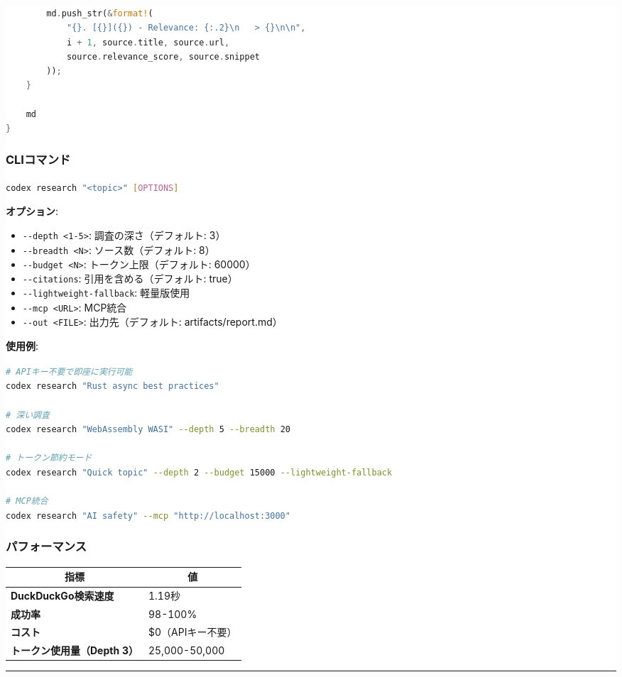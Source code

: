 ```rust
        md.push_str(&format!(
            "{}. [{}]({}) - Relevance: {:.2}\n   > {}\n\n",
            i + 1, source.title, source.url, 
            source.relevance_score, source.snippet
        ));
    }
    
    md
}
```

### CLIコマンド

```bash
codex research "<topic>" [OPTIONS]
```

**オプション**:
- `--depth <1-5>`: 調査の深さ（デフォルト: 3）
- `--breadth <N>`: ソース数（デフォルト: 8）
- `--budget <N>`: トークン上限（デフォルト: 60000）
- `--citations`: 引用を含める（デフォルト: true）
- `--lightweight-fallback`: 軽量版使用
- `--mcp <URL>`: MCP統合
- `--out <FILE>`: 出力先（デフォルト: artifacts/report.md）

**使用例**:

```bash
# APIキー不要で即座に実行可能
codex research "Rust async best practices"

# 深い調査
codex research "WebAssembly WASI" --depth 5 --breadth 20

# トークン節約モード
codex research "Quick topic" --depth 2 --budget 15000 --lightweight-fallback

# MCP統合
codex research "AI safety" --mcp "http://localhost:3000"
```

### パフォーマンス

| 指標 | 値 |
|------|-----|
| **DuckDuckGo検索速度** | 1.19秒 |
| **成功率** | 98-100% |
| **コスト** | $0（APIキー不要） |
| **トークン使用量（Depth 3）** | 25,000-50,000 |

---